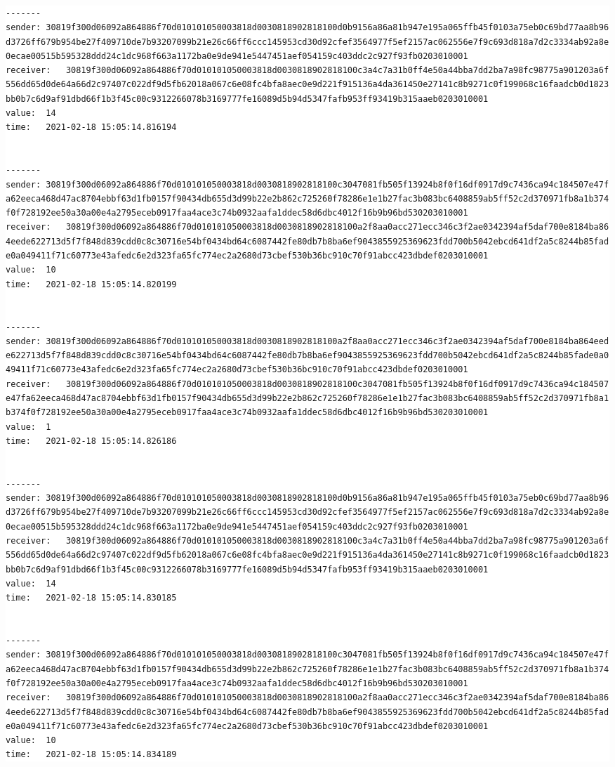 
    -------
    sender:	30819f300d06092a864886f70d010101050003818d0030818902818100d0b9156a86a81b947e195a065ffb45f0103a75eb0c69bd77aa8b96d3726ff679b954be27f409710de7b93207099b21e26c66ff6ccc145953cd30d92cfef3564977f5ef2157ac062556e7f9c693d818a7d2c3334ab92a8e0ecae00515b595328ddd24c1dc968f663a1172ba0e9de941e5447451aef054159c403ddc2c927f93fb0203010001
    receiver:	30819f300d06092a864886f70d010101050003818d0030818902818100c3a4c7a31b0ff4e50a44bba7dd2ba7a98fc98775a901203a6f556dd65d0de64a66d2c97407c022df9d5fb62018a067c6e08fc4bfa8aec0e9d221f915136a4da361450e27141c8b9271c0f199068c16faadcb0d1823bb0b7c6d9af91dbd66f1b3f45c00c9312266078b3169777fe16089d5b94d5347fafb953ff93419b315aaeb0203010001
    value:	14
    time:	2021-02-18 15:05:14.816194


    -------
    sender:	30819f300d06092a864886f70d010101050003818d0030818902818100c3047081fb505f13924b8f0f16df0917d9c7436ca94c184507e47fa62eeca468d47ac8704ebbf63d1fb0157f90434db655d3d99b22e2b862c725260f78286e1e1b27fac3b083bc6408859ab5ff52c2d370971fb8a1b374f0f728192ee50a30a00e4a2795eceb0917faa4ace3c74b0932aafa1ddec58d6dbc4012f16b9b96bd530203010001
    receiver:	30819f300d06092a864886f70d010101050003818d0030818902818100a2f8aa0acc271ecc346c3f2ae0342394af5daf700e8184ba864eede622713d5f7f848d839cdd0c8c30716e54bf0434bd64c6087442fe80db7b8ba6ef9043855925369623fdd700b5042ebcd641df2a5c8244b85fade0a049411f71c60773e43afedc6e2d323fa65fc774ec2a2680d73cbef530b36bc910c70f91abcc423dbdef0203010001
    value:	10
    time:	2021-02-18 15:05:14.820199


    -------
    sender:	30819f300d06092a864886f70d010101050003818d0030818902818100a2f8aa0acc271ecc346c3f2ae0342394af5daf700e8184ba864eede622713d5f7f848d839cdd0c8c30716e54bf0434bd64c6087442fe80db7b8ba6ef9043855925369623fdd700b5042ebcd641df2a5c8244b85fade0a049411f71c60773e43afedc6e2d323fa65fc774ec2a2680d73cbef530b36bc910c70f91abcc423dbdef0203010001
    receiver:	30819f300d06092a864886f70d010101050003818d0030818902818100c3047081fb505f13924b8f0f16df0917d9c7436ca94c184507e47fa62eeca468d47ac8704ebbf63d1fb0157f90434db655d3d99b22e2b862c725260f78286e1e1b27fac3b083bc6408859ab5ff52c2d370971fb8a1b374f0f728192ee50a30a00e4a2795eceb0917faa4ace3c74b0932aafa1ddec58d6dbc4012f16b9b96bd530203010001
    value:	1
    time:	2021-02-18 15:05:14.826186


    -------
    sender:	30819f300d06092a864886f70d010101050003818d0030818902818100d0b9156a86a81b947e195a065ffb45f0103a75eb0c69bd77aa8b96d3726ff679b954be27f409710de7b93207099b21e26c66ff6ccc145953cd30d92cfef3564977f5ef2157ac062556e7f9c693d818a7d2c3334ab92a8e0ecae00515b595328ddd24c1dc968f663a1172ba0e9de941e5447451aef054159c403ddc2c927f93fb0203010001
    receiver:	30819f300d06092a864886f70d010101050003818d0030818902818100c3a4c7a31b0ff4e50a44bba7dd2ba7a98fc98775a901203a6f556dd65d0de64a66d2c97407c022df9d5fb62018a067c6e08fc4bfa8aec0e9d221f915136a4da361450e27141c8b9271c0f199068c16faadcb0d1823bb0b7c6d9af91dbd66f1b3f45c00c9312266078b3169777fe16089d5b94d5347fafb953ff93419b315aaeb0203010001
    value:	14
    time:	2021-02-18 15:05:14.830185


    -------
    sender:	30819f300d06092a864886f70d010101050003818d0030818902818100c3047081fb505f13924b8f0f16df0917d9c7436ca94c184507e47fa62eeca468d47ac8704ebbf63d1fb0157f90434db655d3d99b22e2b862c725260f78286e1e1b27fac3b083bc6408859ab5ff52c2d370971fb8a1b374f0f728192ee50a30a00e4a2795eceb0917faa4ace3c74b0932aafa1ddec58d6dbc4012f16b9b96bd530203010001
    receiver:	30819f300d06092a864886f70d010101050003818d0030818902818100a2f8aa0acc271ecc346c3f2ae0342394af5daf700e8184ba864eede622713d5f7f848d839cdd0c8c30716e54bf0434bd64c6087442fe80db7b8ba6ef9043855925369623fdd700b5042ebcd641df2a5c8244b85fade0a049411f71c60773e43afedc6e2d323fa65fc774ec2a2680d73cbef530b36bc910c70f91abcc423dbdef0203010001
    value:	10
    time:	2021-02-18 15:05:14.834189
